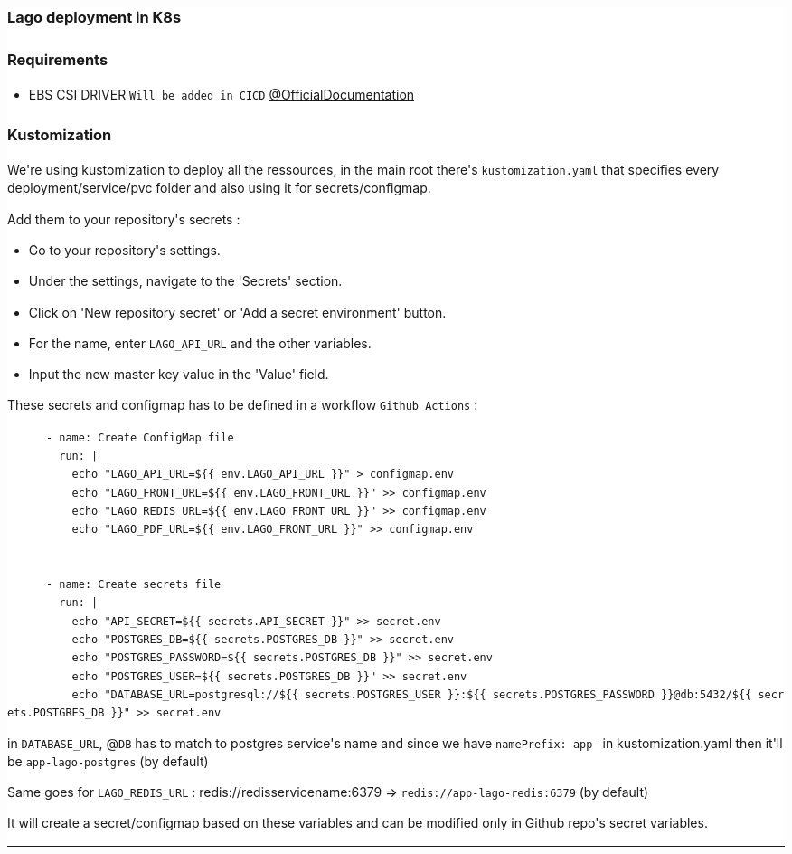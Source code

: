 ### **Lago deployment in K8s**

### **Requirements**

- EBS CSI DRIVER `Will be added in CICD` [@OfficialDocumentation](https://docs.aws.amazon.com/eks/latest/userguide/ebs-csi.html)


### **Kustomization**

We're using kustomization to deploy all the ressources, in the main root there's `kustomization.yaml` that specifies every deployment/service/pvc folder and also using it for secrets/configmap.


Add them to your repository's secrets : 

- Go to your repository's settings.

- Under the settings, navigate to the 'Secrets' section.

- Click on 'New repository secret' or 'Add a secret environment' button.

- For the name, enter `LAGO_API_URL` and the other variables.

- Input the new master key value in the 'Value' field.

These secrets and configmap has to be defined in a workflow `Github Actions` : 

```
      - name: Create ConfigMap file
        run: |
          echo "LAGO_API_URL=${{ env.LAGO_API_URL }}" > configmap.env
          echo "LAGO_FRONT_URL=${{ env.LAGO_FRONT_URL }}" >> configmap.env
          echo "LAGO_REDIS_URL=${{ env.LAGO_FRONT_URL }}" >> configmap.env
          echo "LAGO_PDF_URL=${{ env.LAGO_FRONT_URL }}" >> configmap.env


      - name: Create secrets file
        run: |
          echo "API_SECRET=${{ secrets.API_SECRET }}" >> secret.env
          echo "POSTGRES_DB=${{ secrets.POSTGRES_DB }}" >> secret.env
          echo "POSTGRES_PASSWORD=${{ secrets.POSTGRES_DB }}" >> secret.env
          echo "POSTGRES_USER=${{ secrets.POSTGRES_DB }}" >> secret.env
          echo "DATABASE_URL=postgresql://${{ secrets.POSTGRES_USER }}:${{ secrets.POSTGRES_PASSWORD }}@db:5432/${{ secrets.POSTGRES_DB }}" >> secret.env 

```
in `DATABASE_URL`, @`DB` has to match to postgres service's name and since we have `namePrefix: app-` in kustomization.yaml then it'll be `app-lago-postgres` (by default)

Same goes for `LAGO_REDIS_URL` : redis://redisservicename:6379 => `redis://app-lago-redis:6379` (by default)


It will create a secret/configmap based on these variables and can be modified only in Github repo's secret variables.

---